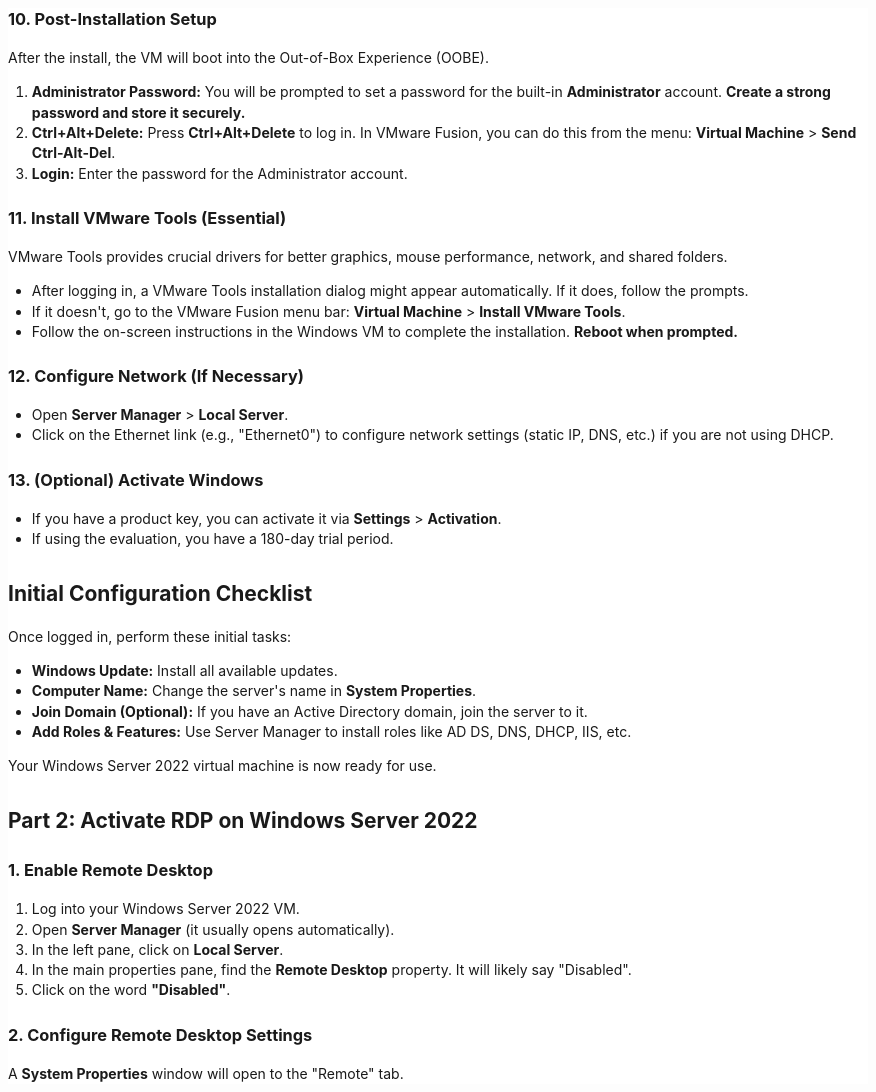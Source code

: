 ### 10. Post-Installation Setup
After the install, the VM will boot into the Out-of-Box Experience (OOBE).

1.  **Administrator Password:** You will be prompted to set a password for the built-in **Administrator** account. **Create a strong password and store it securely.**
2.  **Ctrl+Alt+Delete:** Press **Ctrl+Alt+Delete** to log in. In VMware Fusion, you can do this from the menu: **Virtual Machine** > **Send Ctrl-Alt-Del**.
3.  **Login:** Enter the password for the Administrator account.

### 11. Install VMware Tools (Essential)
VMware Tools provides crucial drivers for better graphics, mouse performance, network, and shared folders.

- After logging in, a VMware Tools installation dialog might appear automatically. If it does, follow the prompts.
- If it doesn't, go to the VMware Fusion menu bar: **Virtual Machine** > **Install VMware Tools**.
- Follow the on-screen instructions in the Windows VM to complete the installation. **Reboot when prompted.**

### 12. Configure Network (If Necessary)
- Open **Server Manager** > **Local Server**.
- Click on the Ethernet link (e.g., "Ethernet0") to configure network settings (static IP, DNS, etc.) if you are not using DHCP.

### 13. (Optional) Activate Windows
- If you have a product key, you can activate it via **Settings** > **Activation**.
- If using the evaluation, you have a 180-day trial period.

## Initial Configuration Checklist
Once logged in, perform these initial tasks:
-   **Windows Update:** Install all available updates.
-   **Computer Name:** Change the server's name in **System Properties**.
-   **Join Domain (Optional):** If you have an Active Directory domain, join the server to it.
-   **Add Roles & Features:** Use Server Manager to install roles like AD DS, DNS, DHCP, IIS, etc.

Your Windows Server 2022 virtual machine is now ready for use.	    

## Part 2: Activate RDP on Windows Server 2022

### 1. Enable Remote Desktop
1.  Log into your Windows Server 2022 VM.
2.  Open **Server Manager** (it usually opens automatically).
3.  In the left pane, click on **Local Server**.
4.  In the main properties pane, find the **Remote Desktop** property. It will likely say "Disabled".
5.  Click on the word **"Disabled"**.

### 2. Configure Remote Desktop Settings
A **System Properties** window will open to the "Remote" tab.
